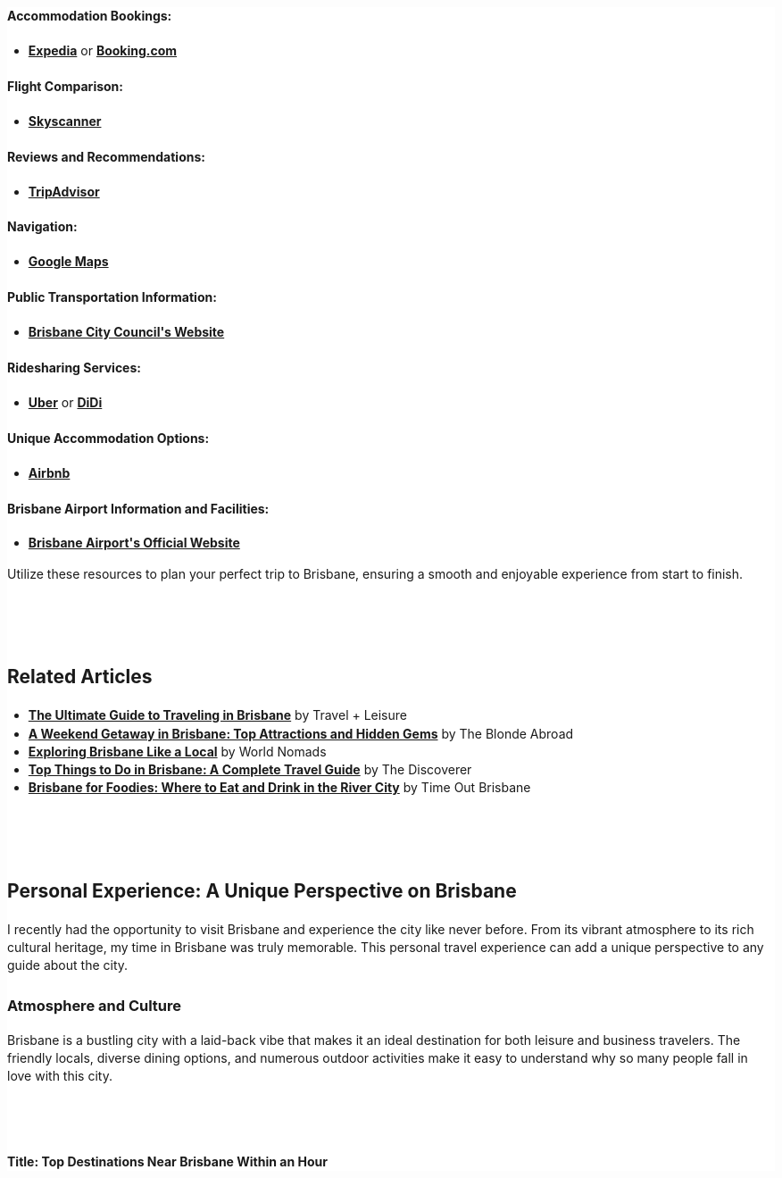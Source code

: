 #### Accommodation Bookings:
- **[Expedia](https://www.expedia.com/)** or **[Booking.com](https://www.booking.com/)**

#### Flight Comparison:
- **[Skyscanner](https://www.skyscanner.com.au/)**

#### Reviews and Recommendations:
- **[TripAdvisor](https://www.tripadvisor.com.au/)**

#### Navigation:
- **[Google Maps](https://maps.google.com.au/)**

#### Public Transportation Information:
- **[Brisbane City Council's Website](https://www.brisbane.qld.gov.au/)**

#### Ridesharing Services:
- **[Uber](https://www.uber.com/en-AU/)** or **[DiDi](https://www.didiglobal.com/)**

#### Unique Accommodation Options:
- **[Airbnb](https://www.airbnb.com.au/)**

#### Brisbane Airport Information and Facilities:
- **[Brisbane Airport's Official Website](https://www.brisbaneairport.com.au/)**

Utilize these resources to plan your perfect trip to Brisbane, ensuring a smooth and enjoyable experience from start to finish.<br><br><br><br>

## Related Articles

- **[The Ultimate Guide to Traveling in Brisbane](https://www.travelandleisure.com/)** by Travel + Leisure
- **[A Weekend Getaway in Brisbane: Top Attractions and Hidden Gems](https://theblondeabroad.com/)** by The Blonde Abroad
- **[Exploring Brisbane Like a Local](https://worldnomads.com/)** by World Nomads
- **[Top Things to Do in Brisbane: A Complete Travel Guide](https://thediscoverer.com/)** by The Discoverer
- **[Brisbane for Foodies: Where to Eat and Drink in the River City](https://www.timeout.com/brisbane)** by Time Out Brisbane<br><br><br><br>

## Personal Experience: A Unique Perspective on Brisbane

I recently had the opportunity to visit Brisbane and experience the city like never before. From its vibrant atmosphere to its rich cultural heritage, my time in Brisbane was truly memorable. This personal travel experience can add a unique perspective to any guide about the city.

### Atmosphere and Culture
Brisbane is a bustling city with a laid-back vibe that makes it an ideal destination for both leisure and business travelers. The friendly locals, diverse dining options, and numerous outdoor activities make it easy to understand why so many people fall in love with this city.<br><br><br><br>

**Title: Top Destinations Near Brisbane Within an Hour**
